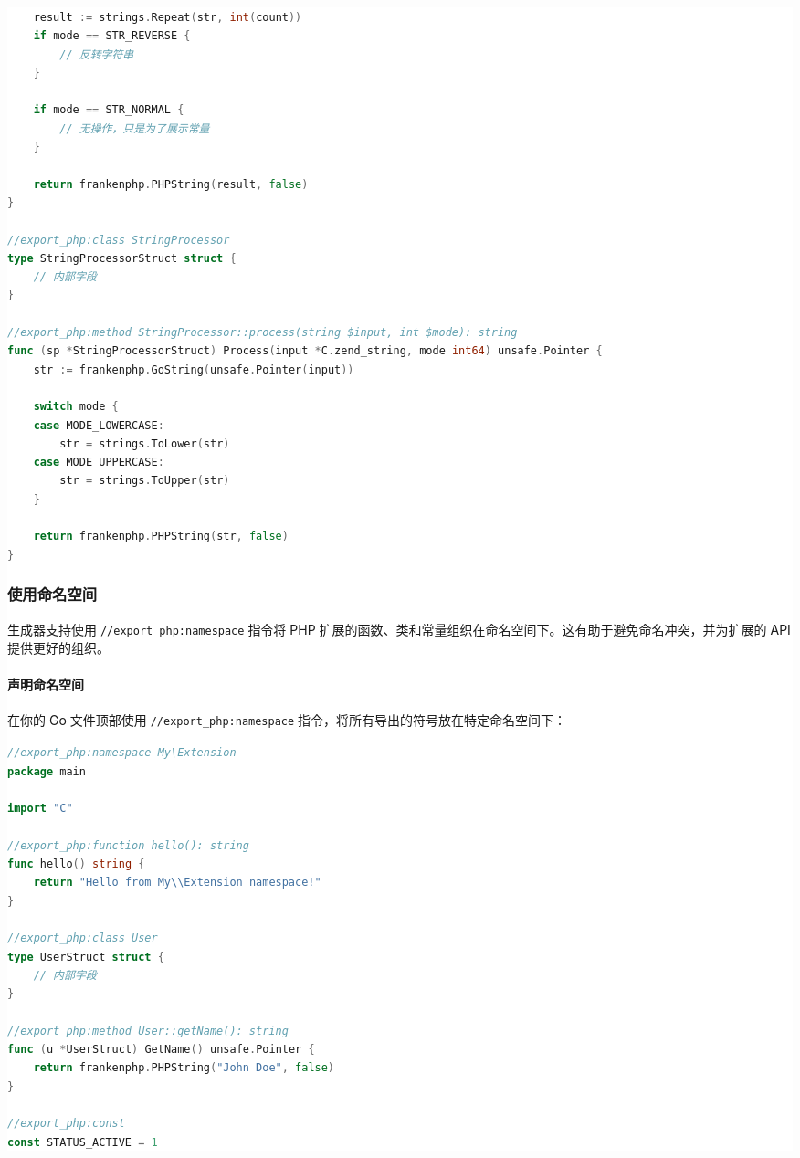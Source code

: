 ```go
    result := strings.Repeat(str, int(count))
    if mode == STR_REVERSE { 
        // 反转字符串
    }

    if mode == STR_NORMAL {
        // 无操作，只是为了展示常量
    }

    return frankenphp.PHPString(result, false)
}

//export_php:class StringProcessor
type StringProcessorStruct struct {
    // 内部字段
}

//export_php:method StringProcessor::process(string $input, int $mode): string
func (sp *StringProcessorStruct) Process(input *C.zend_string, mode int64) unsafe.Pointer {
    str := frankenphp.GoString(unsafe.Pointer(input))
    
    switch mode {
    case MODE_LOWERCASE:
        str = strings.ToLower(str)
    case MODE_UPPERCASE:
        str = strings.ToUpper(str)
    }
    
    return frankenphp.PHPString(str, false)
}
```

### 使用命名空间

生成器支持使用 `//export_php:namespace` 指令将 PHP 扩展的函数、类和常量组织在命名空间下。这有助于避免命名冲突，并为扩展的 API 提供更好的组织。

#### 声明命名空间

在你的 Go 文件顶部使用 `//export_php:namespace` 指令，将所有导出的符号放在特定命名空间下：

```go
//export_php:namespace My\Extension
package main

import "C"

//export_php:function hello(): string
func hello() string {
    return "Hello from My\\Extension namespace!"
}

//export_php:class User
type UserStruct struct {
    // 内部字段
}

//export_php:method User::getName(): string
func (u *UserStruct) GetName() unsafe.Pointer {
    return frankenphp.PHPString("John Doe", false)
}

//export_php:const
const STATUS_ACTIVE = 1
```

